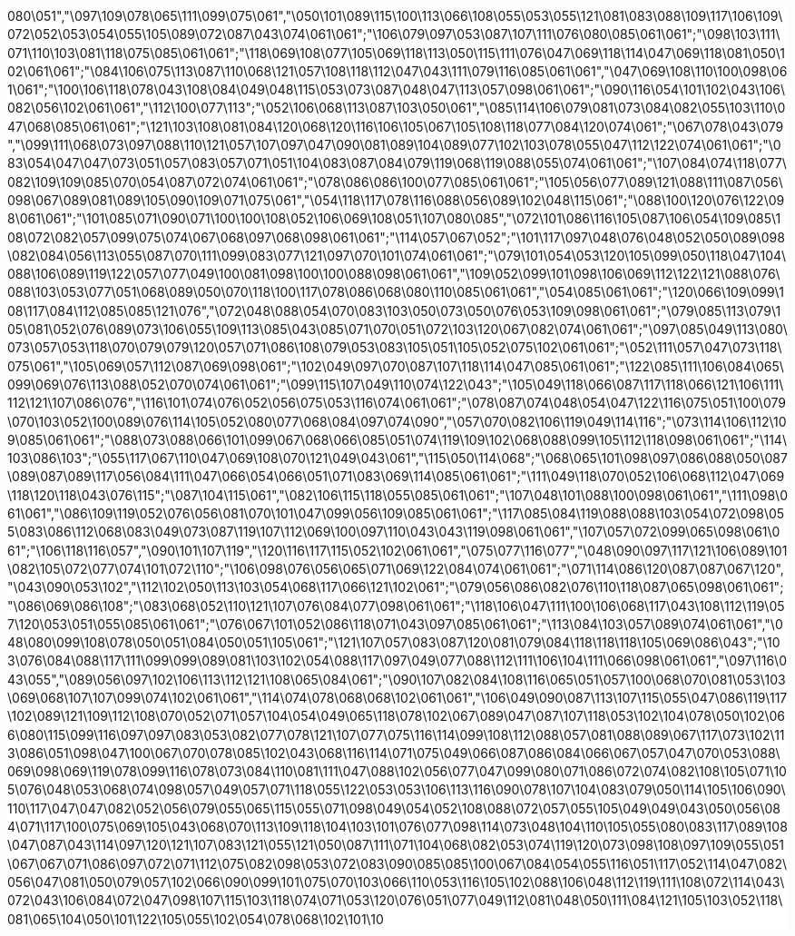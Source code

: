 080\051","\097\109\078\065\111\099\075\061","\050\101\089\115\100\113\066\108\055\053\055\121\081\083\088\109\117\106\109\072\052\053\054\055\105\089\072\087\043\074\061\061";"\106\079\097\053\087\107\111\076\080\085\061\061";"\098\103\111\071\110\103\081\118\075\085\061\061";"\118\069\108\077\105\069\118\113\050\115\111\076\047\069\118\114\047\069\118\081\050\102\061\061";"\084\106\075\113\087\110\068\121\057\108\118\112\047\043\111\079\116\085\061\061","\047\069\108\110\100\098\061\061";"\100\106\118\078\043\108\084\049\048\115\053\073\087\048\047\113\057\098\061\061";"\090\116\054\101\102\043\106\082\056\102\061\061","\112\100\077\113";"\052\106\068\113\087\103\050\061","\085\114\106\079\081\073\084\082\055\103\110\047\068\085\061\061";"\121\103\108\081\084\120\068\120\116\106\105\067\105\108\118\077\084\120\074\061";"\067\078\043\079","\099\111\068\073\097\088\110\121\057\107\097\047\090\081\089\104\089\077\102\103\078\055\047\112\122\074\061\061";"\083\054\047\047\073\051\057\083\057\071\051\104\083\087\084\079\119\068\119\088\055\074\061\061";"\107\084\074\118\077\082\109\109\085\070\054\087\072\074\061\061";"\078\086\086\100\077\085\061\061";"\105\056\077\089\121\088\111\087\056\098\067\089\081\089\105\090\109\071\075\061","\054\118\117\078\116\088\056\089\102\048\115\061";"\088\100\120\076\122\098\061\061";"\101\085\071\090\071\100\100\108\052\106\069\108\051\107\080\085","\072\101\086\116\105\087\106\054\109\085\108\072\082\057\099\075\074\067\068\097\068\098\061\061";"\114\057\067\052";"\101\117\097\048\076\048\052\050\089\098\082\084\056\113\055\087\070\111\099\083\077\121\097\070\101\074\061\061";"\079\101\054\053\120\105\099\050\118\047\104\088\106\089\119\122\057\077\049\100\081\098\100\100\088\098\061\061","\109\052\099\101\098\106\069\112\122\121\088\076\088\103\053\077\051\068\089\050\070\118\100\117\078\086\068\080\110\085\061\061","\054\085\061\061";"\120\066\109\099\108\117\084\112\085\085\121\076","\072\048\088\054\070\083\103\050\073\050\076\053\109\098\061\061";"\079\085\113\079\105\081\052\076\089\073\106\055\109\113\085\043\085\071\070\051\072\103\120\067\082\074\061\061";"\097\085\049\113\080\073\057\053\118\070\079\079\120\057\071\086\108\079\053\083\105\051\105\052\075\102\061\061";"\052\111\057\047\073\118\075\061","\105\069\057\112\087\069\098\061";"\102\049\097\070\087\107\118\114\047\085\061\061";"\122\085\111\106\084\065\099\069\076\113\088\052\070\074\061\061";"\099\115\107\049\110\074\122\043";"\105\049\118\066\087\117\118\066\121\106\111\112\121\107\086\076","\116\101\074\076\052\056\075\053\116\074\061\061";"\078\087\074\048\054\047\122\116\075\051\100\079\070\103\052\100\089\076\114\105\052\080\077\068\084\097\074\090","\057\070\082\106\119\049\114\116";"\073\114\106\112\109\085\061\061";"\088\073\088\066\101\099\067\068\066\085\051\074\119\109\102\068\088\099\105\112\118\098\061\061";"\114\103\086\103";"\055\117\067\110\047\069\108\070\121\049\043\061","\115\050\114\068";"\068\065\101\098\097\086\088\050\087\089\087\089\117\056\084\111\047\066\054\066\051\071\083\069\114\085\061\061";"\111\049\118\070\052\106\068\112\047\069\118\120\118\043\076\115";"\087\104\115\061","\082\106\115\118\055\085\061\061";"\107\048\101\088\100\098\061\061","\111\098\061\061","\086\109\119\052\076\056\081\070\101\047\099\056\109\085\061\061";"\117\085\084\119\088\088\103\054\072\098\055\083\086\112\068\083\049\073\087\119\107\112\069\100\097\110\043\043\119\098\061\061","\107\057\072\099\065\098\061\061";"\106\118\116\057","\090\101\107\119","\120\116\117\115\052\102\061\061","\075\077\116\077","\048\090\097\117\121\106\089\101\082\105\072\077\074\101\072\110";"\106\098\076\056\065\071\069\122\084\074\061\061";"\071\114\086\120\087\087\067\120","\043\090\053\102","\112\102\050\113\103\054\068\117\066\121\102\061";"\079\056\086\082\076\110\118\087\065\098\061\061";"\086\069\086\108";"\083\068\052\110\121\107\076\084\077\098\061\061";"\118\106\047\111\100\106\068\117\043\108\112\119\057\120\053\051\055\085\061\061";"\076\067\101\052\086\118\071\043\097\085\061\061";"\113\084\103\057\089\074\061\061","\048\080\099\108\078\050\051\084\050\051\105\061";"\121\107\057\083\087\120\081\079\084\118\118\118\105\069\086\043";"\103\076\084\088\117\111\099\099\089\081\103\102\054\088\117\097\049\077\088\112\111\106\104\111\066\098\061\061","\097\116\043\055","\089\056\097\102\106\113\112\121\108\065\084\061";"\090\107\082\084\108\116\065\051\057\100\068\070\081\053\103\069\068\107\107\099\074\102\061\061","\114\074\078\068\068\102\061\061","\106\049\090\087\113\107\115\055\047\086\119\117\102\089\121\109\112\108\070\052\071\057\104\054\049\065\118\078\102\067\089\047\087\107\118\053\102\104\078\050\102\066\080\115\099\116\097\097\083\053\082\077\078\121\107\077\075\116\114\099\108\112\088\057\081\088\089\067\117\073\102\113\086\051\098\047\100\067\070\078\085\102\043\068\116\114\071\075\049\066\087\086\084\066\067\057\047\070\053\088\069\098\069\119\078\099\116\078\073\084\110\081\111\047\088\102\056\077\047\099\080\071\086\072\074\082\108\105\071\105\076\048\053\068\074\098\057\049\057\071\118\055\122\053\053\106\113\116\090\078\107\104\083\079\050\114\105\106\090\110\117\047\047\082\052\056\079\055\065\115\055\071\098\049\054\052\108\088\072\057\055\105\049\049\043\050\056\084\071\117\100\075\069\105\043\068\070\113\109\118\104\103\101\076\077\098\114\073\048\104\110\105\055\080\083\117\089\108\047\087\043\114\097\120\121\107\083\121\055\121\050\087\111\071\104\068\082\053\074\119\120\073\098\108\097\109\055\051\067\067\071\086\097\072\071\112\075\082\098\053\072\083\090\085\085\100\067\084\054\055\116\051\117\052\114\047\082\056\047\081\050\079\057\102\066\090\099\101\075\070\103\066\110\053\116\105\102\088\106\048\112\119\111\108\072\114\043\072\043\106\084\072\047\098\107\115\103\118\074\071\053\120\076\051\077\049\112\081\048\050\111\084\121\105\103\052\118\081\065\104\050\101\122\105\055\102\054\078\068\102\101\10